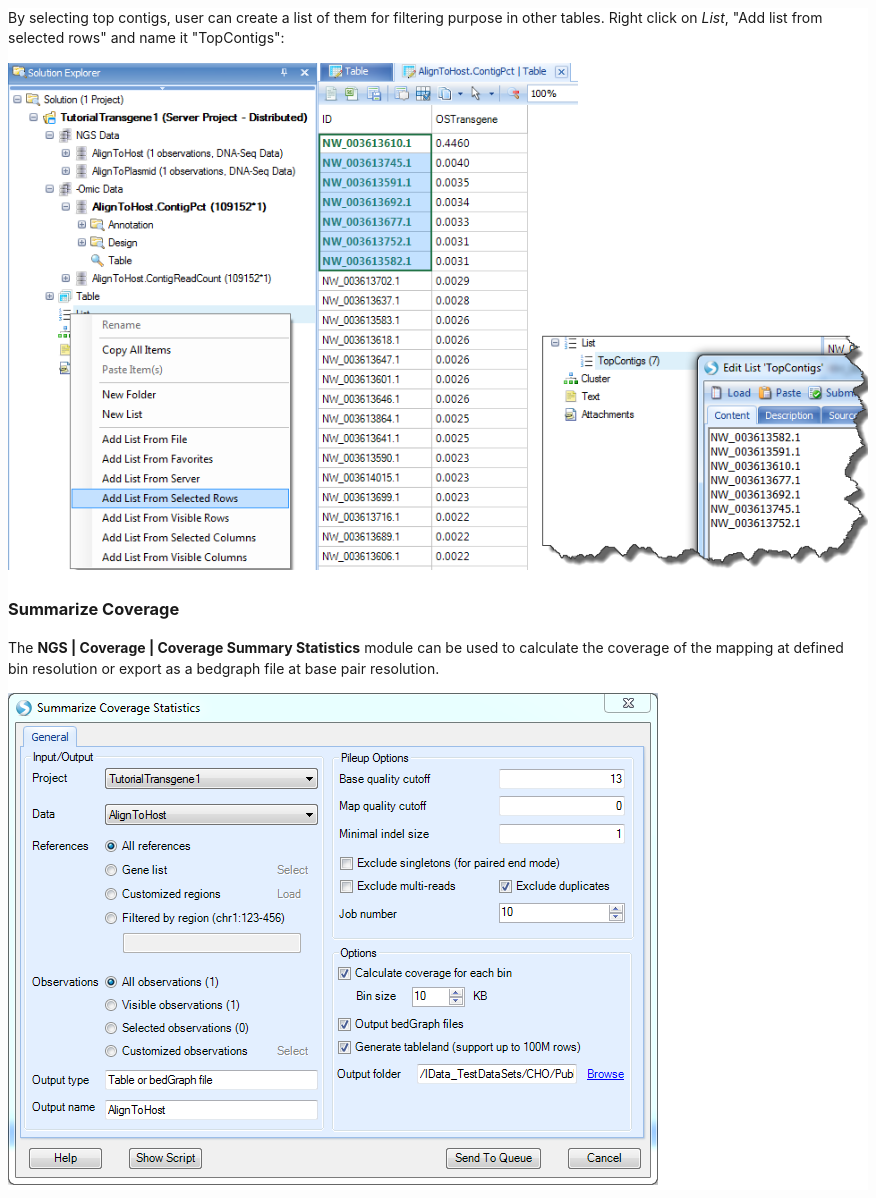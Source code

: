 By selecting top contigs, user can create a list of them for filtering purpose in other tables.
Right click on *List*, "Add list from selected rows" and name it "TopContigs":

![image25_png](images/image25.png)

### Summarize Coverage

The **NGS | Coverage | Coverage Summary Statistics** module can be used to calculate the coverage of the mapping at defined bin resolution or export as a bedgraph file at base pair resolution.

![image26_png](images/image26.png)
